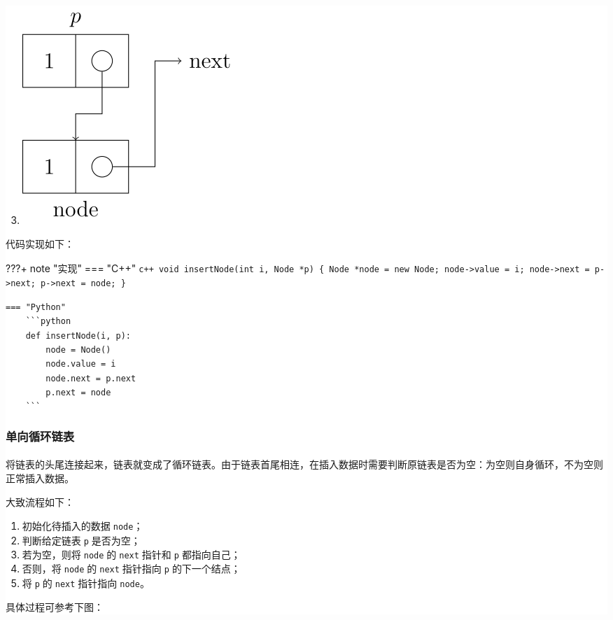 3.  ![](./images/list-insert-3.svg)

代码实现如下：

???+ note "实现"
    === "C++"
        ```c++
        void insertNode(int i, Node *p) {
          Node *node = new Node;
          node->value = i;
          node->next = p->next;
          p->next = node;
        }
        ```
    
    === "Python"
        ```python
        def insertNode(i, p):
            node = Node()
            node.value = i
            node.next = p.next
            p.next = node
        ```

### 单向循环链表

将链表的头尾连接起来，链表就变成了循环链表。由于链表首尾相连，在插入数据时需要判断原链表是否为空：为空则自身循环，不为空则正常插入数据。

大致流程如下：

1.  初始化待插入的数据 `node`；
2.  判断给定链表 `p` 是否为空；
3.  若为空，则将 `node` 的 `next` 指针和 `p` 都指向自己；
4.  否则，将 `node` 的 `next` 指针指向 `p` 的下一个结点；
5.  将 `p` 的 `next` 指针指向 `node`。

具体过程可参考下图：
